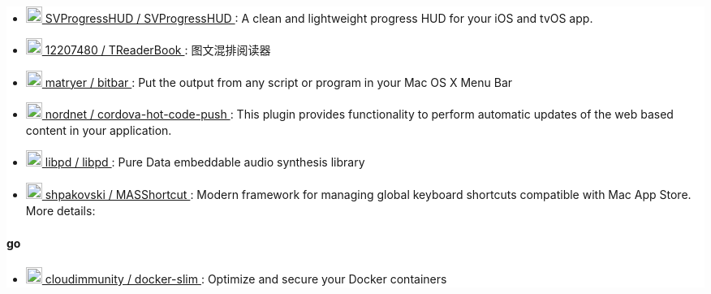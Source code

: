 * <img src='https://avatars3.githubusercontent.com/u/265901?v=3&s=40' height='20' width='20'>[
      SVProgressHUD
      /
      SVProgressHUD
](https://github.com/SVProgressHUD/SVProgressHUD): 
      A clean and lightweight progress HUD for your iOS and tvOS app.
    
* <img src='https://avatars1.githubusercontent.com/u/6346030?v=3&s=40' height='20' width='20'>[
      12207480
      /
      TReaderBook
](https://github.com/12207480/TReaderBook): 
      图文混排阅读器
    
* <img src='https://avatars1.githubusercontent.com/u/101659?v=3&s=40' height='20' width='20'>[
      matryer
      /
      bitbar
](https://github.com/matryer/bitbar): 
      Put the output from any script or program in your Mac OS X Menu Bar
    
* <img src='https://avatars3.githubusercontent.com/u/13447778?v=3&s=40' height='20' width='20'>[
      nordnet
      /
      cordova-hot-code-push
](https://github.com/nordnet/cordova-hot-code-push): 
      This plugin provides functionality to perform automatic updates of the web based content in your application.
    
* <img src='https://avatars0.githubusercontent.com/u/1118286?v=3&s=40' height='20' width='20'>[
      libpd
      /
      libpd
](https://github.com/libpd/libpd): 
      Pure Data embeddable audio synthesis library
    
* <img src='https://avatars2.githubusercontent.com/u/95329?v=3&s=40' height='20' width='20'>[
      shpakovski
      /
      MASShortcut
](https://github.com/shpakovski/MASShortcut): 
      Modern framework for managing global keyboard shortcuts compatible with Mac App Store. More details:
    

#### go
* <img src='https://avatars3.githubusercontent.com/u/1099414?v=3&s=40' height='20' width='20'>[
      cloudimmunity
      /
      docker-slim
](https://github.com/cloudimmunity/docker-slim): 
      Optimize and secure your Docker containers
    